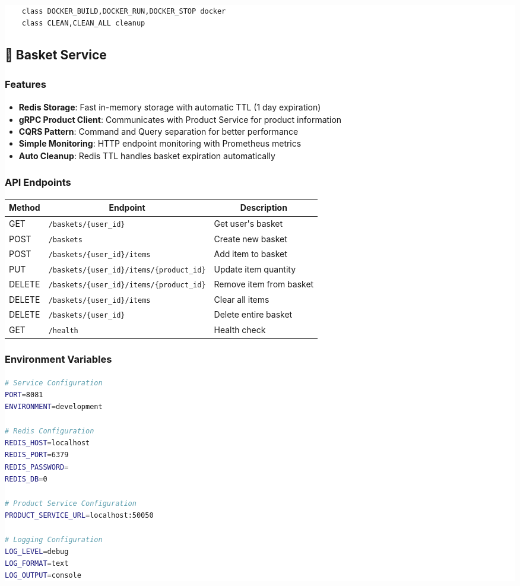 ```mermaid
    class DOCKER_BUILD,DOCKER_RUN,DOCKER_STOP docker
    class CLEAN,CLEAN_ALL cleanup
```

## 🛒 Basket Service

### Features
- **Redis Storage**: Fast in-memory storage with automatic TTL (1 day expiration)
- **gRPC Product Client**: Communicates with Product Service for product information
- **CQRS Pattern**: Command and Query separation for better performance
- **Simple Monitoring**: HTTP endpoint monitoring with Prometheus metrics
- **Auto Cleanup**: Redis TTL handles basket expiration automatically

### API Endpoints

| Method | Endpoint | Description |
|--------|----------|-------------|
| GET | `/baskets/{user_id}` | Get user's basket |
| POST | `/baskets` | Create new basket |
| POST | `/baskets/{user_id}/items` | Add item to basket |
| PUT | `/baskets/{user_id}/items/{product_id}` | Update item quantity |
| DELETE | `/baskets/{user_id}/items/{product_id}` | Remove item from basket |
| DELETE | `/baskets/{user_id}/items` | Clear all items |
| DELETE | `/baskets/{user_id}` | Delete entire basket |
| GET | `/health` | Health check |

### Environment Variables

```bash
# Service Configuration
PORT=8081
ENVIRONMENT=development

# Redis Configuration
REDIS_HOST=localhost
REDIS_PORT=6379
REDIS_PASSWORD=
REDIS_DB=0

# Product Service Configuration
PRODUCT_SERVICE_URL=localhost:50050

# Logging Configuration
LOG_LEVEL=debug
LOG_FORMAT=text
LOG_OUTPUT=console
```
